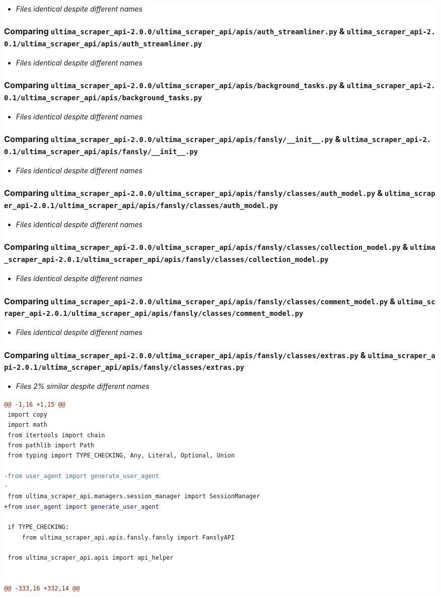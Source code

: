  * *Files identical despite different names*

### Comparing `ultima_scraper_api-2.0.0/ultima_scraper_api/apis/auth_streamliner.py` & `ultima_scraper_api-2.0.1/ultima_scraper_api/apis/auth_streamliner.py`

 * *Files identical despite different names*

### Comparing `ultima_scraper_api-2.0.0/ultima_scraper_api/apis/background_tasks.py` & `ultima_scraper_api-2.0.1/ultima_scraper_api/apis/background_tasks.py`

 * *Files identical despite different names*

### Comparing `ultima_scraper_api-2.0.0/ultima_scraper_api/apis/fansly/__init__.py` & `ultima_scraper_api-2.0.1/ultima_scraper_api/apis/fansly/__init__.py`

 * *Files identical despite different names*

### Comparing `ultima_scraper_api-2.0.0/ultima_scraper_api/apis/fansly/classes/auth_model.py` & `ultima_scraper_api-2.0.1/ultima_scraper_api/apis/fansly/classes/auth_model.py`

 * *Files identical despite different names*

### Comparing `ultima_scraper_api-2.0.0/ultima_scraper_api/apis/fansly/classes/collection_model.py` & `ultima_scraper_api-2.0.1/ultima_scraper_api/apis/fansly/classes/collection_model.py`

 * *Files identical despite different names*

### Comparing `ultima_scraper_api-2.0.0/ultima_scraper_api/apis/fansly/classes/comment_model.py` & `ultima_scraper_api-2.0.1/ultima_scraper_api/apis/fansly/classes/comment_model.py`

 * *Files identical despite different names*

### Comparing `ultima_scraper_api-2.0.0/ultima_scraper_api/apis/fansly/classes/extras.py` & `ultima_scraper_api-2.0.1/ultima_scraper_api/apis/fansly/classes/extras.py`

 * *Files 2% similar despite different names*

```diff
@@ -1,16 +1,15 @@
 import copy
 import math
 from itertools import chain
 from pathlib import Path
 from typing import TYPE_CHECKING, Any, Literal, Optional, Union
 
-from user_agent import generate_user_agent
-
 from ultima_scraper_api.managers.session_manager import SessionManager
+from user_agent import generate_user_agent
 
 if TYPE_CHECKING:
     from ultima_scraper_api.apis.fansly.fansly import FanslyAPI
 
 from ultima_scraper_api.apis import api_helper
 
 
@@ -333,16 +332,14 @@
```